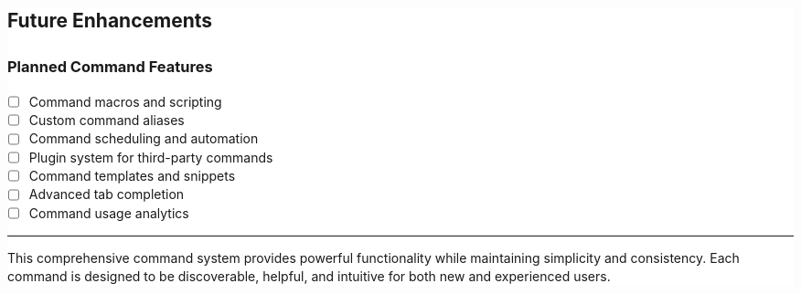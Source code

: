 ## Future Enhancements

### Planned Command Features
- [ ] Command macros and scripting
- [ ] Custom command aliases
- [ ] Command scheduling and automation
- [ ] Plugin system for third-party commands
- [ ] Command templates and snippets
- [ ] Advanced tab completion
- [ ] Command usage analytics

---

This comprehensive command system provides powerful functionality while maintaining simplicity and consistency. Each command is designed to be discoverable, helpful, and intuitive for both new and experienced users.